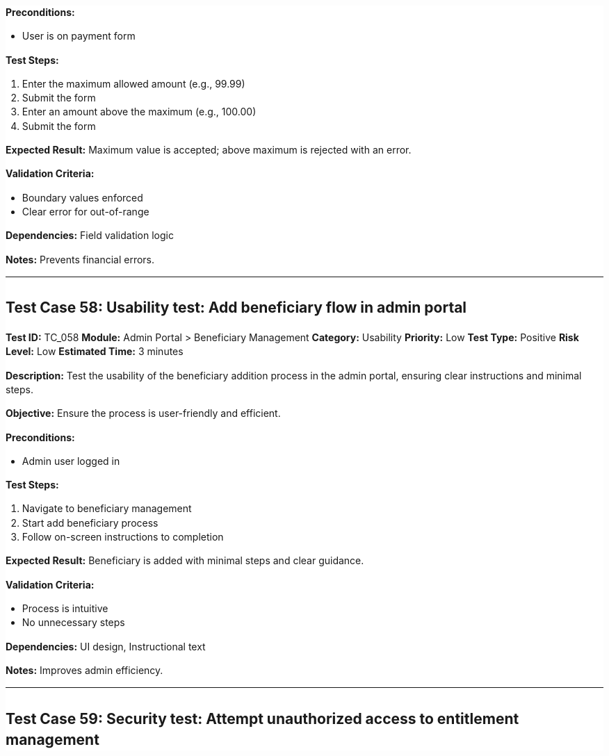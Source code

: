 **Preconditions:**
- User is on payment form

**Test Steps:**
1. Enter the maximum allowed amount (e.g., 99.99)
2. Submit the form
3. Enter an amount above the maximum (e.g., 100.00)
4. Submit the form

**Expected Result:** Maximum value is accepted; above maximum is rejected with an error.

**Validation Criteria:**
- Boundary values enforced
- Clear error for out-of-range

**Dependencies:** Field validation logic

**Notes:** Prevents financial errors.

---

## Test Case 58: Usability test: Add beneficiary flow in admin portal

**Test ID:** TC_058
**Module:** Admin Portal > Beneficiary Management
**Category:** Usability
**Priority:** Low
**Test Type:** Positive
**Risk Level:** Low
**Estimated Time:** 3 minutes

**Description:** Test the usability of the beneficiary addition process in the admin portal, ensuring clear instructions and minimal steps.

**Objective:** Ensure the process is user-friendly and efficient.

**Preconditions:**
- Admin user logged in

**Test Steps:**
1. Navigate to beneficiary management
2. Start add beneficiary process
3. Follow on-screen instructions to completion

**Expected Result:** Beneficiary is added with minimal steps and clear guidance.

**Validation Criteria:**
- Process is intuitive
- No unnecessary steps

**Dependencies:** UI design, Instructional text

**Notes:** Improves admin efficiency.

---

## Test Case 59: Security test: Attempt unauthorized access to entitlement management
